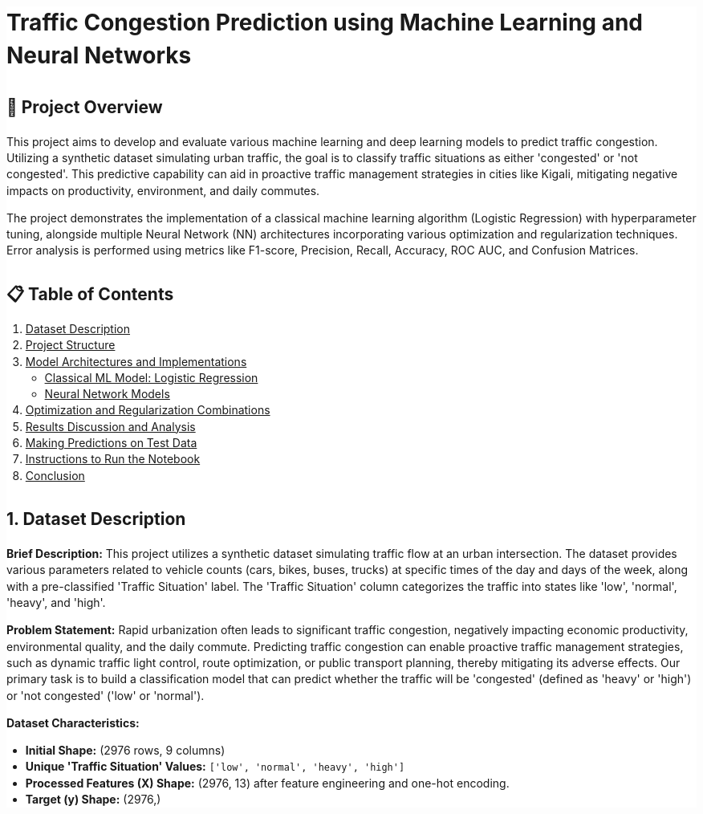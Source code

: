 # Traffic Congestion Prediction using Machine Learning and Neural Networks

## 🚦 Project Overview

This project aims to develop and evaluate various machine learning and deep learning models to predict traffic congestion. Utilizing a synthetic dataset simulating urban traffic, the goal is to classify traffic situations as either 'congested' or 'not congested'. This predictive capability can aid in proactive traffic management strategies in cities like Kigali, mitigating negative impacts on productivity, environment, and daily commutes.

The project demonstrates the implementation of a classical machine learning algorithm (Logistic Regression) with hyperparameter tuning, alongside multiple Neural Network (NN) architectures incorporating various optimization and regularization techniques. Error analysis is performed using metrics like F1-score, Precision, Recall, Accuracy, ROC AUC, and Confusion Matrices.

## 📋 Table of Contents

1.  [Dataset Description](#1-dataset-description)
2.  [Project Structure](#2-project-structure)
3.  [Model Architectures and Implementations](#3-model-architectures-and-implementations)
    * [Classical ML Model: Logistic Regression](#classical-ml-model-logistic-regression)
    * [Neural Network Models](#neural-network-models)
4.  [Optimization and Regularization Combinations](#4-optimization-and-regularization-combinations)
5.  [Results Discussion and Analysis](#5-results-discussion-and-analysis)
6.  [Making Predictions on Test Data](#6-making-predictions-on-test-data)
7.  [Instructions to Run the Notebook](#7-instructions-to-run-the-notebook)
8.  [Conclusion](#8-conclusion)

## 1. Dataset Description

**Brief Description:**
This project utilizes a synthetic dataset simulating traffic flow at an urban intersection. The dataset provides various parameters related to vehicle counts (cars, bikes, buses, trucks) at specific times of the day and days of the week, along with a pre-classified 'Traffic Situation' label. The 'Traffic Situation' column categorizes the traffic into states like 'low', 'normal', 'heavy', and 'high'.

**Problem Statement:**
Rapid urbanization often leads to significant traffic congestion, negatively impacting economic productivity, environmental quality, and the daily commute. Predicting traffic congestion can enable proactive traffic management strategies, such as dynamic traffic light control, route optimization, or public transport planning, thereby mitigating its adverse effects. Our primary task is to build a classification model that can predict whether the traffic will be 'congested' (defined as 'heavy' or 'high') or 'not congested' ('low' or 'normal').

**Dataset Characteristics:**
* **Initial Shape:** (2976 rows, 9 columns)
* **Unique 'Traffic Situation' Values:** `['low', 'normal', 'heavy', 'high']`
* **Processed Features (X) Shape:** (2976, 13) after feature engineering and one-hot encoding.
* **Target (y) Shape:** (2976,)
